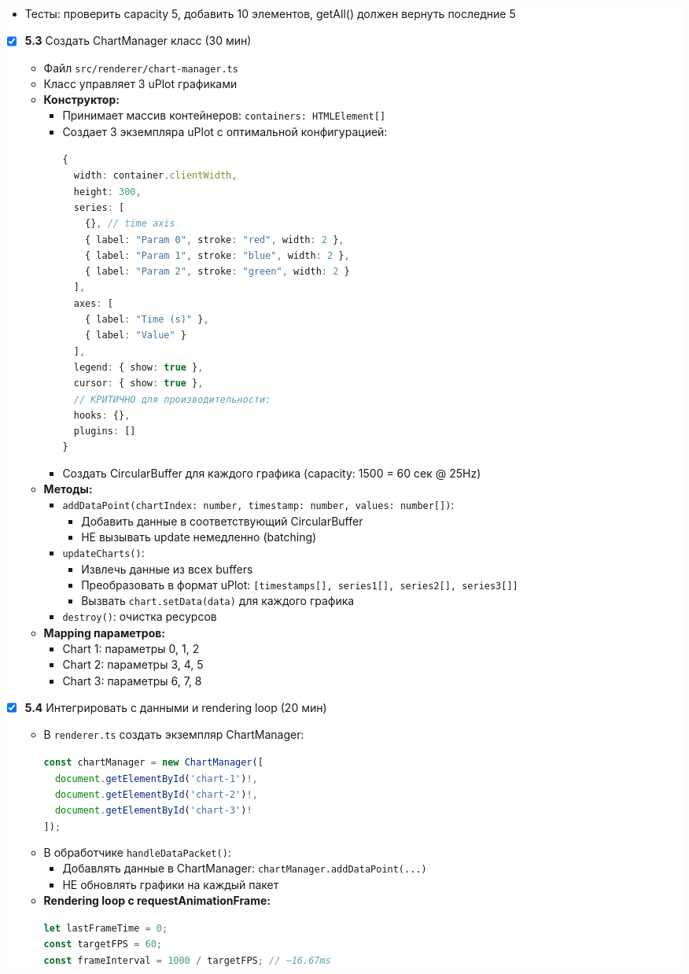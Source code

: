   - Тесты: проверить capacity 5, добавить 10 элементов, getAll() должен вернуть последние 5

- [X] **5.3** Создать ChartManager класс (30 мин)
  - Файл `src/renderer/chart-manager.ts`
  - Класс управляет 3 uPlot графиками
  - **Конструктор:**
    * Принимает массив контейнеров: `containers: HTMLElement[]`
    * Создает 3 экземпляра uPlot с оптимальной конфигурацией:
      ```typescript
      {
        width: container.clientWidth,
        height: 300,
        series: [
          {}, // time axis
          { label: "Param 0", stroke: "red", width: 2 },
          { label: "Param 1", stroke: "blue", width: 2 },
          { label: "Param 2", stroke: "green", width: 2 }
        ],
        axes: [
          { label: "Time (s)" },
          { label: "Value" }
        ],
        legend: { show: true },
        cursor: { show: true },
        // КРИТИЧНО для производительности:
        hooks: {},
        plugins: []
      }
      ```
    * Создать CircularBuffer для каждого графика (capacity: 1500 = 60 сек @ 25Hz)
  - **Методы:**
    * `addDataPoint(chartIndex: number, timestamp: number, values: number[])`:
      - Добавить данные в соответствующий CircularBuffer
      - НЕ вызывать update немедленно (batching)
    * `updateCharts()`:
      - Извлечь данные из всех buffers
      - Преобразовать в формат uPlot: `[timestamps[], series1[], series2[], series3[]]`
      - Вызвать `chart.setData(data)` для каждого графика
    * `destroy()`: очистка ресурсов
  - **Mapping параметров:**
    * Chart 1: параметры 0, 1, 2
    * Chart 2: параметры 3, 4, 5
    * Chart 3: параметры 6, 7, 8

- [X] **5.4** Интегрировать с данными и rendering loop (20 мин)
  - В `renderer.ts` создать экземпляр ChartManager:
    ```typescript
    const chartManager = new ChartManager([
      document.getElementById('chart-1')!,
      document.getElementById('chart-2')!,
      document.getElementById('chart-3')!
    ]);
    ```
  - В обработчике `handleDataPacket()`:
    * Добавлять данные в ChartManager: `chartManager.addDataPoint(...)`
    * НЕ обновлять графики на каждый пакет
  - **Rendering loop с requestAnimationFrame:**
    ```typescript
    let lastFrameTime = 0;
    const targetFPS = 60;
    const frameInterval = 1000 / targetFPS; // ~16.67ms
